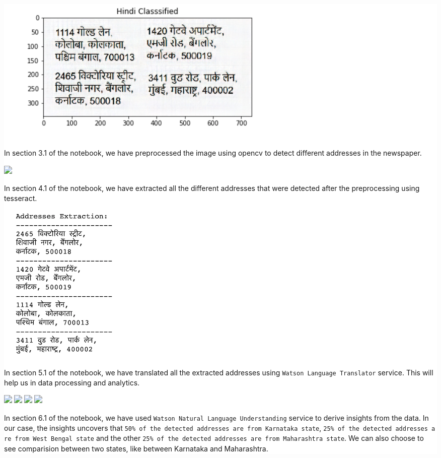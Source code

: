 ![](images/result1.png)

In section 3.1 of the notebook, we have preprocessed the image using opencv to detect different addresses in the newspaper.

![](images/result2.jpg)

In section 4.1 of the notebook, we have extracted all the different addresses that were detected after the preprocessing using tesseract.

![](images/result3.png)

In section 5.1 of the notebook, we have translated all the extracted addresses using `Watson Language Translator` service. This will help us in data processing and analytics.

![](images/result4_1.jpg)
![](images/result4_2.jpg)
![](images/result4_3.png)
![](images/result4_4.jpg)

In section 6.1 of the notebook, we have used `Watson Natural Language Understanding` service to derive insights from the data.
In our case, the insights uncovers that `50% of the detected addresses are from Karnataka state`, `25% of the detected addresses are from West Bengal state` and the other `25% of the detected addresses are from Maharashtra state`. We can also choose to see comparision between two states, like between Karnataka and Maharashtra.
